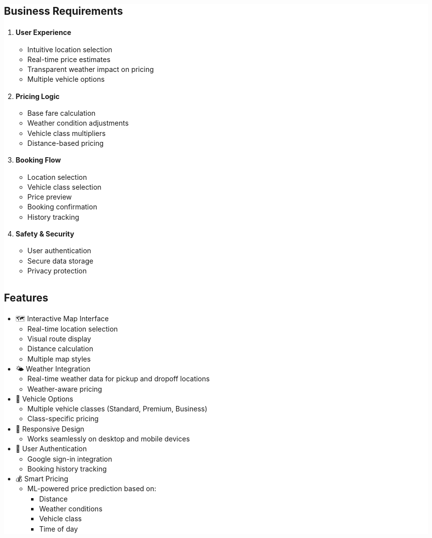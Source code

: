 
## Business Requirements

1. **User Experience**
   - Intuitive location selection
   - Real-time price estimates
   - Transparent weather impact on pricing
   - Multiple vehicle options

2. **Pricing Logic**
   - Base fare calculation
   - Weather condition adjustments
   - Vehicle class multipliers
   - Distance-based pricing

3. **Booking Flow**
   - Location selection
   - Vehicle class selection
   - Price preview
   - Booking confirmation
   - History tracking

4. **Safety & Security**
   - User authentication
   - Secure data storage
   - Privacy protection



## Features

- 🗺️ Interactive Map Interface
  - Real-time location selection
  - Visual route display
  - Distance calculation
  - Multiple map styles
- 🌤️ Weather Integration
  - Real-time weather data for pickup and dropoff locations
  - Weather-aware pricing
- 🚗 Vehicle Options
  - Multiple vehicle classes (Standard, Premium, Business)
  - Class-specific pricing
- 📱 Responsive Design
  - Works seamlessly on desktop and mobile devices
- 🔐 User Authentication
  - Google sign-in integration
  - Booking history tracking
- 💰 Smart Pricing
  - ML-powered price prediction based on:
    - Distance
    - Weather conditions
    - Vehicle class
    - Time of day
